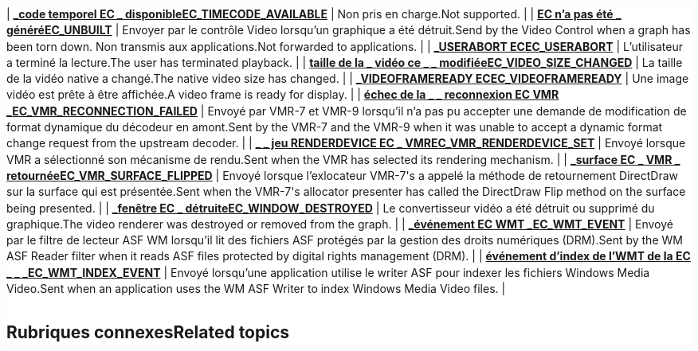 | [<span data-ttu-id="18029-227">**\_code temporel EC \_ disponible**</span><span class="sxs-lookup"><span data-stu-id="18029-227">**EC\_TIMECODE\_AVAILABLE**</span></span>](ec-timecode-available.md)                | <span data-ttu-id="18029-228">Non pris en charge.</span><span class="sxs-lookup"><span data-stu-id="18029-228">Not supported.</span></span>                                                                                                            |
| [<span data-ttu-id="18029-229">**EC n’a pas été \_ généré**</span><span class="sxs-lookup"><span data-stu-id="18029-229">**EC\_UNBUILT**</span></span>](ec-unbuilt.md)                                       | <span data-ttu-id="18029-230">Envoyer par le contrôle Video lorsqu’un graphique a été détruit.</span><span class="sxs-lookup"><span data-stu-id="18029-230">Send by the Video Control when a graph has been torn down.</span></span> <span data-ttu-id="18029-231">Non transmis aux applications.</span><span class="sxs-lookup"><span data-stu-id="18029-231">Not forwarded to applications.</span></span>                                 |
| [<span data-ttu-id="18029-232">**\_USERABORT EC**</span><span class="sxs-lookup"><span data-stu-id="18029-232">**EC\_USERABORT**</span></span>](ec-userabort.md)                                   | <span data-ttu-id="18029-233">L’utilisateur a terminé la lecture.</span><span class="sxs-lookup"><span data-stu-id="18029-233">The user has terminated playback.</span></span>                                                                                         |
| [<span data-ttu-id="18029-234">**taille de la \_ vidéo ce \_ \_ modifiée**</span><span class="sxs-lookup"><span data-stu-id="18029-234">**EC\_VIDEO\_SIZE\_CHANGED**</span></span>](ec-video-size-changed.md)               | <span data-ttu-id="18029-235">La taille de la vidéo native a changé.</span><span class="sxs-lookup"><span data-stu-id="18029-235">The native video size has changed.</span></span>                                                                                        |
| [<span data-ttu-id="18029-236">**\_VIDEOFRAMEREADY EC**</span><span class="sxs-lookup"><span data-stu-id="18029-236">**EC\_VIDEOFRAMEREADY**</span></span>](ec-videoframeready.md)                       | <span data-ttu-id="18029-237">Une image vidéo est prête à être affichée.</span><span class="sxs-lookup"><span data-stu-id="18029-237">A video frame is ready for display.</span></span>                                                                                       |
| [<span data-ttu-id="18029-238">**échec de la \_ \_ reconnexion EC VMR \_**</span><span class="sxs-lookup"><span data-stu-id="18029-238">**EC\_VMR\_RECONNECTION\_FAILED**</span></span>](ec-vmr-reconnection-failed.md)     | <span data-ttu-id="18029-239">Envoyé par VMR-7 et VMR-9 lorsqu’il n’a pas pu accepter une demande de modification de format dynamique du décodeur en amont.</span><span class="sxs-lookup"><span data-stu-id="18029-239">Sent by the VMR-7 and the VMR-9 when it was unable to accept a dynamic format change request from the upstream decoder.</span></span>   |
| [<span data-ttu-id="18029-240">**\_ \_ jeu RENDERDEVICE EC \_ VMR**</span><span class="sxs-lookup"><span data-stu-id="18029-240">**EC\_VMR\_RENDERDEVICE\_SET**</span></span>](ec-vmr-renderdevice-set.md)           | <span data-ttu-id="18029-241">Envoyé lorsque VMR a sélectionné son mécanisme de rendu.</span><span class="sxs-lookup"><span data-stu-id="18029-241">Sent when the VMR has selected its rendering mechanism.</span></span>                                                                   |
| [<span data-ttu-id="18029-242">**\_surface EC \_ VMR \_ retournée**</span><span class="sxs-lookup"><span data-stu-id="18029-242">**EC\_VMR\_SURFACE\_FLIPPED**</span></span>](ec-vmr-surface-flipped.md)             | <span data-ttu-id="18029-243">Envoyé lorsque l’exlocateur VMR-7's a appelé la méthode de retournement DirectDraw sur la surface qui est présentée.</span><span class="sxs-lookup"><span data-stu-id="18029-243">Sent when the VMR-7's allocator presenter has called the DirectDraw Flip method on the surface being presented.</span></span>           |
| [<span data-ttu-id="18029-244">**\_fenêtre EC \_ détruite**</span><span class="sxs-lookup"><span data-stu-id="18029-244">**EC\_WINDOW\_DESTROYED**</span></span>](ec-window-destroyed.md)                    | <span data-ttu-id="18029-245">Le convertisseur vidéo a été détruit ou supprimé du graphique.</span><span class="sxs-lookup"><span data-stu-id="18029-245">The video renderer was destroyed or removed from the graph.</span></span>                                                               |
| [<span data-ttu-id="18029-246">**\_événement EC WMT \_**</span><span class="sxs-lookup"><span data-stu-id="18029-246">**EC\_WMT\_EVENT**</span></span>](ec-wmt-event.md)                                  | <span data-ttu-id="18029-247">Envoyé par le filtre de lecteur ASF WM lorsqu’il lit des fichiers ASF protégés par la gestion des droits numériques (DRM).</span><span class="sxs-lookup"><span data-stu-id="18029-247">Sent by the WM ASF Reader filter when it reads ASF files protected by digital rights management (DRM).</span></span>                    |
| [<span data-ttu-id="18029-248">**événement d’index de l’WMT de la EC \_ \_ \_**</span><span class="sxs-lookup"><span data-stu-id="18029-248">**EC\_WMT\_INDEX\_EVENT**</span></span>](ec-wmt-index-event.md)                     | <span data-ttu-id="18029-249">Envoyé lorsqu’une application utilise le writer ASF pour indexer les fichiers Windows Media Video.</span><span class="sxs-lookup"><span data-stu-id="18029-249">Sent when an application uses the WM ASF Writer to index Windows Media Video files.</span></span>                                       |



 

## <a name="related-topics"></a><span data-ttu-id="18029-250">Rubriques connexes</span><span class="sxs-lookup"><span data-stu-id="18029-250">Related topics</span></span>

<dl> <dt>
